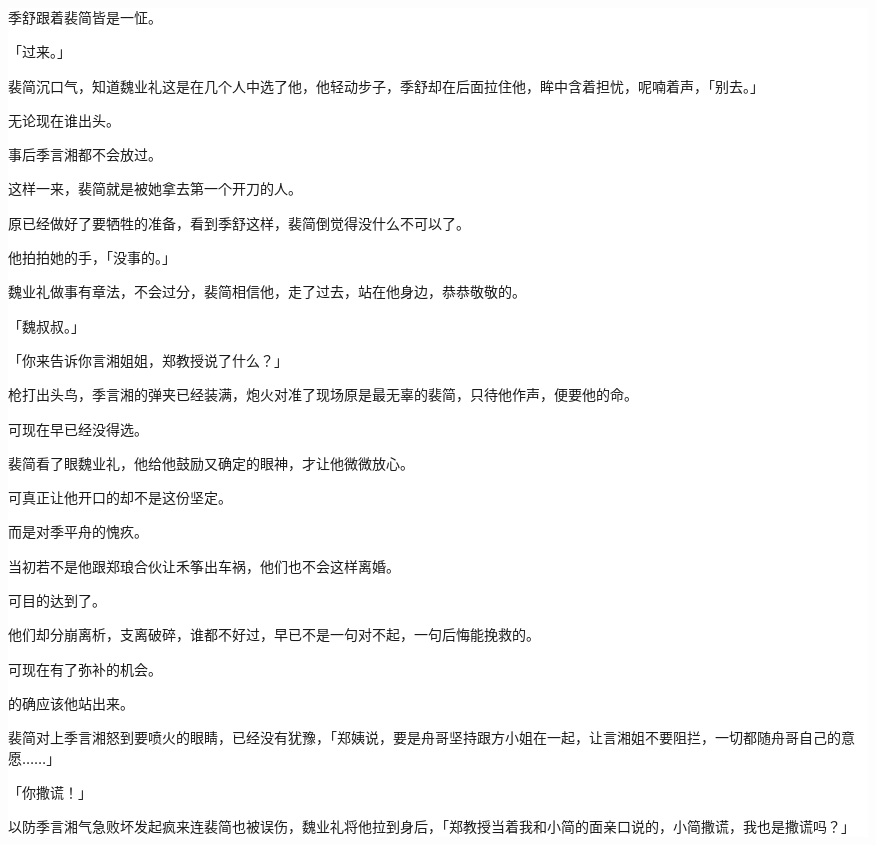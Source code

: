 
季舒跟着裴简皆是一怔。


「过来。」


裴简沉口气，知道魏业礼这是在几个人中选了他，他轻动步子，季舒却在后面拉住他，眸中含着担忧，呢喃着声，「别去。」


无论现在谁出头。


事后季言湘都不会放过。


这样一来，裴简就是被她拿去第一个开刀的人。


原已经做好了要牺牲的准备，看到季舒这样，裴简倒觉得没什么不可以了。


他拍拍她的手，「没事的。」


魏业礼做事有章法，不会过分，裴简相信他，走了过去，站在他身边，恭恭敬敬的。


「魏叔叔。」


「你来告诉你言湘姐姐，郑教授说了什么？」


枪打出头鸟，季言湘的弹夹已经装满，炮火对准了现场原是最无辜的裴简，只待他作声，便要他的命。


可现在早已经没得选。


裴简看了眼魏业礼，他给他鼓励又确定的眼神，才让他微微放心。


可真正让他开口的却不是这份坚定。


而是对季平舟的愧疚。


当初若不是他跟郑琅合伙让禾筝出车祸，他们也不会这样离婚。


可目的达到了。


他们却分崩离析，支离破碎，谁都不好过，早已不是一句对不起，一句后悔能挽救的。


可现在有了弥补的机会。


的确应该他站出来。


裴简对上季言湘怒到要喷火的眼睛，已经没有犹豫，「郑姨说，要是舟哥坚持跟方小姐在一起，让言湘姐不要阻拦，一切都随舟哥自己的意愿……」


「你撒谎！」


以防季言湘气急败坏发起疯来连裴简也被误伤，魏业礼将他拉到身后，「郑教授当着我和小简的面亲口说的，小简撒谎，我也是撒谎吗？」

